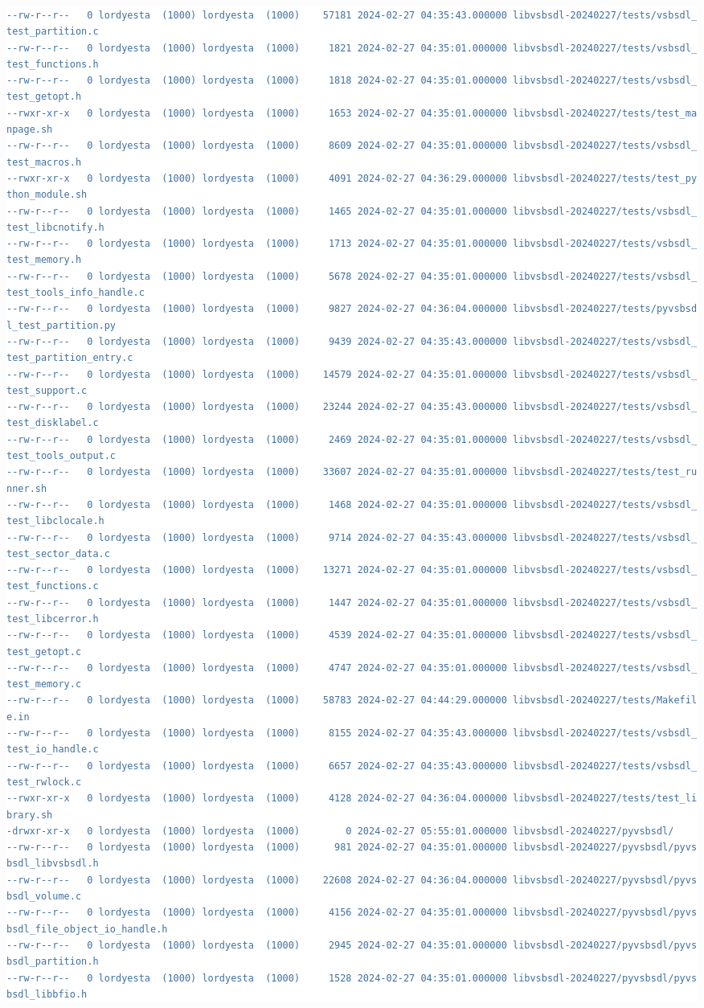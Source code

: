 ```diff
--rw-r--r--   0 lordyesta  (1000) lordyesta  (1000)    57181 2024-02-27 04:35:43.000000 libvsbsdl-20240227/tests/vsbsdl_test_partition.c
--rw-r--r--   0 lordyesta  (1000) lordyesta  (1000)     1821 2024-02-27 04:35:01.000000 libvsbsdl-20240227/tests/vsbsdl_test_functions.h
--rw-r--r--   0 lordyesta  (1000) lordyesta  (1000)     1818 2024-02-27 04:35:01.000000 libvsbsdl-20240227/tests/vsbsdl_test_getopt.h
--rwxr-xr-x   0 lordyesta  (1000) lordyesta  (1000)     1653 2024-02-27 04:35:01.000000 libvsbsdl-20240227/tests/test_manpage.sh
--rw-r--r--   0 lordyesta  (1000) lordyesta  (1000)     8609 2024-02-27 04:35:01.000000 libvsbsdl-20240227/tests/vsbsdl_test_macros.h
--rwxr-xr-x   0 lordyesta  (1000) lordyesta  (1000)     4091 2024-02-27 04:36:29.000000 libvsbsdl-20240227/tests/test_python_module.sh
--rw-r--r--   0 lordyesta  (1000) lordyesta  (1000)     1465 2024-02-27 04:35:01.000000 libvsbsdl-20240227/tests/vsbsdl_test_libcnotify.h
--rw-r--r--   0 lordyesta  (1000) lordyesta  (1000)     1713 2024-02-27 04:35:01.000000 libvsbsdl-20240227/tests/vsbsdl_test_memory.h
--rw-r--r--   0 lordyesta  (1000) lordyesta  (1000)     5678 2024-02-27 04:35:01.000000 libvsbsdl-20240227/tests/vsbsdl_test_tools_info_handle.c
--rw-r--r--   0 lordyesta  (1000) lordyesta  (1000)     9827 2024-02-27 04:36:04.000000 libvsbsdl-20240227/tests/pyvsbsdl_test_partition.py
--rw-r--r--   0 lordyesta  (1000) lordyesta  (1000)     9439 2024-02-27 04:35:43.000000 libvsbsdl-20240227/tests/vsbsdl_test_partition_entry.c
--rw-r--r--   0 lordyesta  (1000) lordyesta  (1000)    14579 2024-02-27 04:35:01.000000 libvsbsdl-20240227/tests/vsbsdl_test_support.c
--rw-r--r--   0 lordyesta  (1000) lordyesta  (1000)    23244 2024-02-27 04:35:43.000000 libvsbsdl-20240227/tests/vsbsdl_test_disklabel.c
--rw-r--r--   0 lordyesta  (1000) lordyesta  (1000)     2469 2024-02-27 04:35:01.000000 libvsbsdl-20240227/tests/vsbsdl_test_tools_output.c
--rw-r--r--   0 lordyesta  (1000) lordyesta  (1000)    33607 2024-02-27 04:35:01.000000 libvsbsdl-20240227/tests/test_runner.sh
--rw-r--r--   0 lordyesta  (1000) lordyesta  (1000)     1468 2024-02-27 04:35:01.000000 libvsbsdl-20240227/tests/vsbsdl_test_libclocale.h
--rw-r--r--   0 lordyesta  (1000) lordyesta  (1000)     9714 2024-02-27 04:35:43.000000 libvsbsdl-20240227/tests/vsbsdl_test_sector_data.c
--rw-r--r--   0 lordyesta  (1000) lordyesta  (1000)    13271 2024-02-27 04:35:01.000000 libvsbsdl-20240227/tests/vsbsdl_test_functions.c
--rw-r--r--   0 lordyesta  (1000) lordyesta  (1000)     1447 2024-02-27 04:35:01.000000 libvsbsdl-20240227/tests/vsbsdl_test_libcerror.h
--rw-r--r--   0 lordyesta  (1000) lordyesta  (1000)     4539 2024-02-27 04:35:01.000000 libvsbsdl-20240227/tests/vsbsdl_test_getopt.c
--rw-r--r--   0 lordyesta  (1000) lordyesta  (1000)     4747 2024-02-27 04:35:01.000000 libvsbsdl-20240227/tests/vsbsdl_test_memory.c
--rw-r--r--   0 lordyesta  (1000) lordyesta  (1000)    58783 2024-02-27 04:44:29.000000 libvsbsdl-20240227/tests/Makefile.in
--rw-r--r--   0 lordyesta  (1000) lordyesta  (1000)     8155 2024-02-27 04:35:43.000000 libvsbsdl-20240227/tests/vsbsdl_test_io_handle.c
--rw-r--r--   0 lordyesta  (1000) lordyesta  (1000)     6657 2024-02-27 04:35:43.000000 libvsbsdl-20240227/tests/vsbsdl_test_rwlock.c
--rwxr-xr-x   0 lordyesta  (1000) lordyesta  (1000)     4128 2024-02-27 04:36:04.000000 libvsbsdl-20240227/tests/test_library.sh
-drwxr-xr-x   0 lordyesta  (1000) lordyesta  (1000)        0 2024-02-27 05:55:01.000000 libvsbsdl-20240227/pyvsbsdl/
--rw-r--r--   0 lordyesta  (1000) lordyesta  (1000)      981 2024-02-27 04:35:01.000000 libvsbsdl-20240227/pyvsbsdl/pyvsbsdl_libvsbsdl.h
--rw-r--r--   0 lordyesta  (1000) lordyesta  (1000)    22608 2024-02-27 04:36:04.000000 libvsbsdl-20240227/pyvsbsdl/pyvsbsdl_volume.c
--rw-r--r--   0 lordyesta  (1000) lordyesta  (1000)     4156 2024-02-27 04:35:01.000000 libvsbsdl-20240227/pyvsbsdl/pyvsbsdl_file_object_io_handle.h
--rw-r--r--   0 lordyesta  (1000) lordyesta  (1000)     2945 2024-02-27 04:35:01.000000 libvsbsdl-20240227/pyvsbsdl/pyvsbsdl_partition.h
--rw-r--r--   0 lordyesta  (1000) lordyesta  (1000)     1528 2024-02-27 04:35:01.000000 libvsbsdl-20240227/pyvsbsdl/pyvsbsdl_libbfio.h
```
